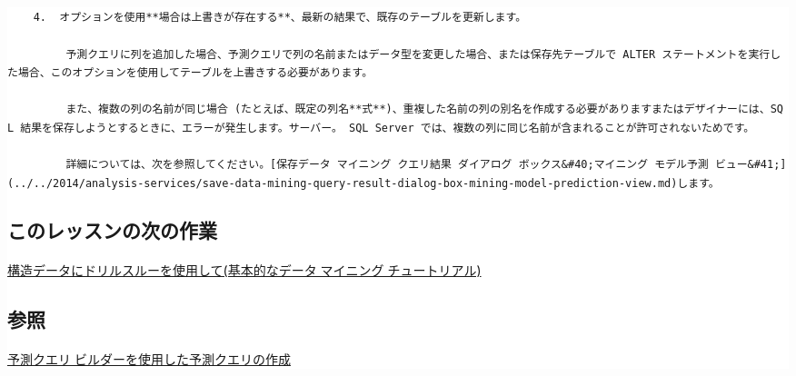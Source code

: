         4.  オプションを使用**場合は上書きが存在する**、最新の結果で、既存のテーブルを更新します。  
  
             予測クエリに列を追加した場合、予測クエリで列の名前またはデータ型を変更した場合、または保存先テーブルで ALTER ステートメントを実行した場合、このオプションを使用してテーブルを上書きする必要があります。  
  
             また、複数の列の名前が同じ場合 (たとえば、既定の列名**式**)、重複した名前の列の別名を作成する必要がありますまたはデザイナーには、SQL 結果を保存しようとするときに、エラーが発生します。サーバー。 SQL Server では、複数の列に同じ名前が含まれることが許可されないためです。  
  
             詳細については、次を参照してください。[保存データ マイニング クエリ結果 ダイアログ ボックス&#40;マイニング モデル予測 ビュー&#41;](../../2014/analysis-services/save-data-mining-query-result-dialog-box-mining-model-prediction-view.md)します。  
  
## <a name="next-task-in-lesson"></a>このレッスンの次の作業  
 [構造データにドリルスルーを使用して&#40;基本的なデータ マイニング チュートリアル&#41;](../../2014/tutorials/using-drillthrough-on-structure-data-basic-data-mining-tutorial.md)  
  
## <a name="see-also"></a>参照  
 [予測クエリ ビルダーを使用した予測クエリの作成](../../2014/analysis-services/data-mining/create-a-prediction-query-using-the-prediction-query-builder.md)  
  
  

